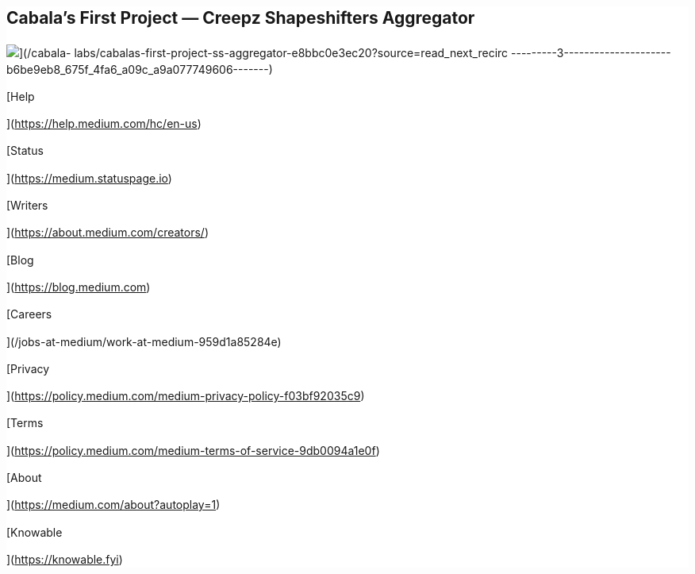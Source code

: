 ## Cabala’s First Project — Creepz Shapeshifters Aggregator

![](https://miro.medium.com/focal/112/112/50/50/1*-NKyWGAuXDjDVswHqtL5vQ.png)](/cabala-
labs/cabalas-first-project-ss-aggregator-e8bbc0e3ec20?source=read_next_recirc
---------3---------------------b6be9eb8_675f_4fa6_a09c_a9a077749606-------)

[Help

](https://help.medium.com/hc/en-us)

[Status

](https://medium.statuspage.io)

[Writers

](https://about.medium.com/creators/)

[Blog

](https://blog.medium.com)

[Careers

](/jobs-at-medium/work-at-medium-959d1a85284e)

[Privacy

](https://policy.medium.com/medium-privacy-policy-f03bf92035c9)

[Terms

](https://policy.medium.com/medium-terms-of-service-9db0094a1e0f)

[About

](https://medium.com/about?autoplay=1)

[Knowable

](https://knowable.fyi)

